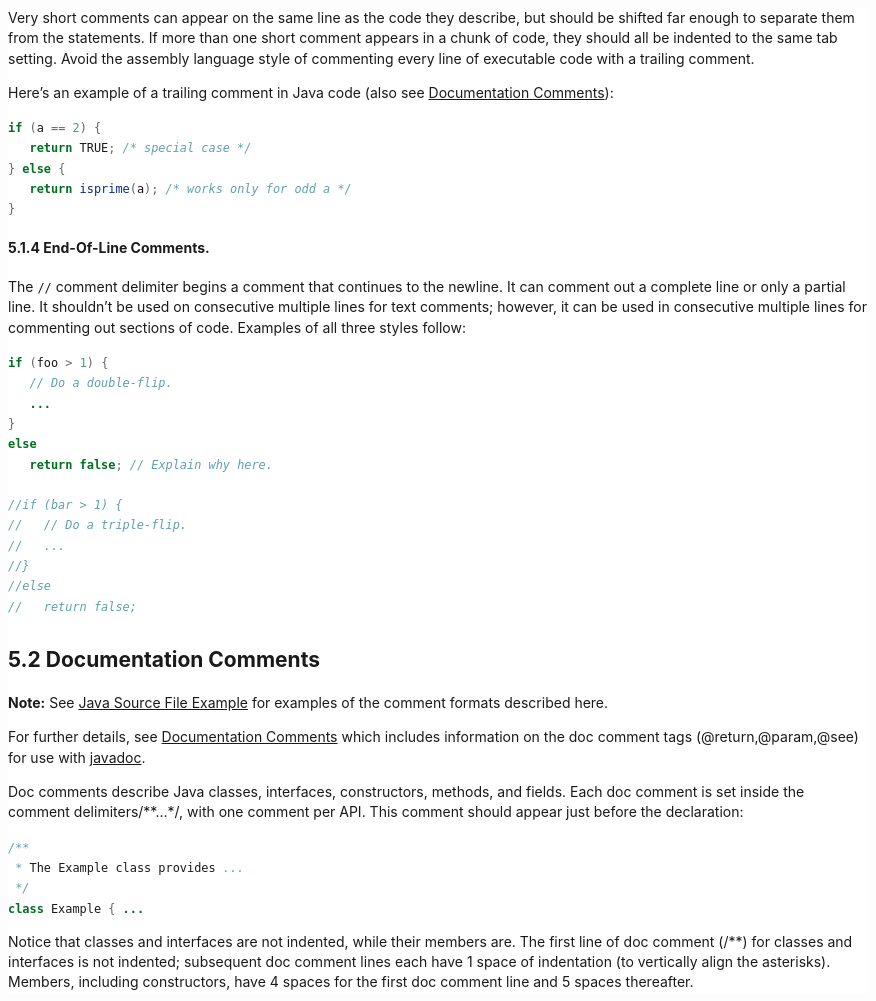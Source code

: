 Very short comments can appear on the same line as the code they describe, but should be shifted far enough to separate them from the statements. If more than one short comment appears in a chunk of code, they should all be indented to the same tab setting. Avoid the assembly language style of commenting every line of executable code with a trailing comment.

Here’s an example of a trailing comment in Java code (also see [Documentation Comments](#52-documentation-comments)):

```java
if (a == 2) {
   return TRUE; /* special case */
} else {
   return isprime(a); /* works only for odd a */
}
```
#### 5.1.4 End-Of-Line Comments.

The `//` comment delimiter begins a comment that continues to the newline. It can comment out a complete line or only a partial line. It shouldn’t be used on consecutive multiple lines for text comments; however, it can be used in consecutive multiple lines for commenting out sections of code. Examples of all three styles follow:

```java
if (foo > 1) {
   // Do a double-flip.
   ...
}
else
   return false; // Explain why here.

//if (bar > 1) {
//   // Do a triple-flip.
//   ...
//}
//else
//   return false;
```
## 5.2 Documentation Comments

**Note:** See [Java Source File Example](#111-java-source-file-example) for examples of the comment formats described here.

For further details, see [Documentation Comments](#52-documentation-comments) which includes information on the doc comment tags (@return,@param,@see) for use with [javadoc](https://docs.oracle.com/javase/8/docs/technotes/tools/windows/javadoc.html).

Doc comments describe Java classes, interfaces, constructors, methods, and fields. Each doc comment is set inside the comment delimiters/**...*/, with one comment per API. This comment should appear just before the declaration:

```java
/**
 * The Example class provides ...
 */
class Example { ...
```
Notice that classes and interfaces are not indented, while their members are. The first line of doc comment (/**) for classes and interfaces is not indented; subsequent doc comment lines each have 1 space of indentation (to vertically align the asterisks). Members, including
constructors, have 4 spaces for the first doc comment line and 5 spaces thereafter.
